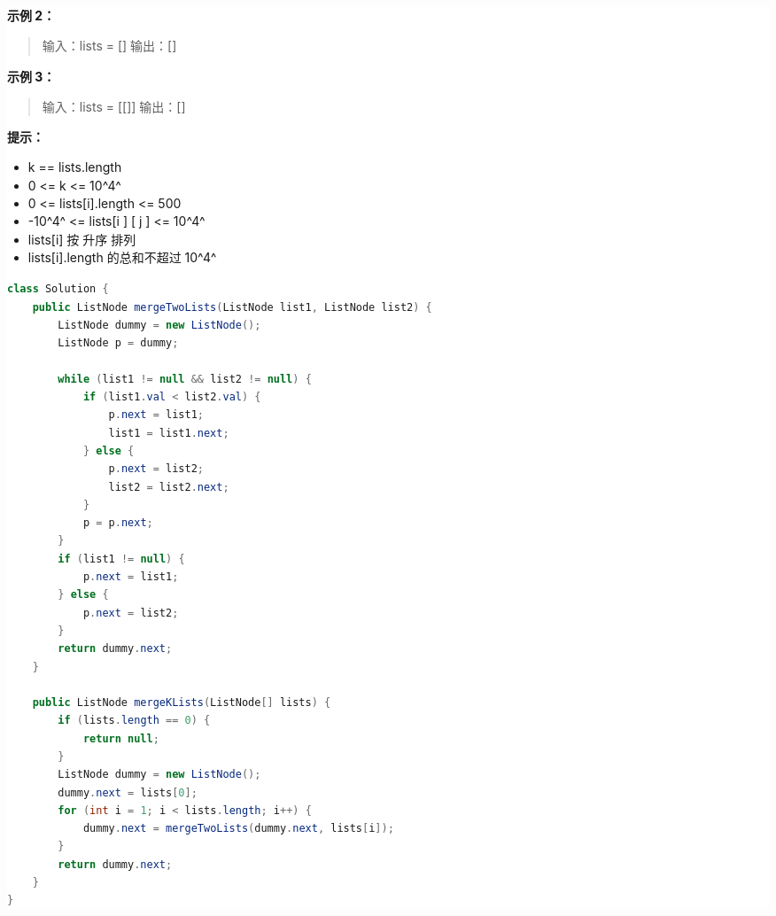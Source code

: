 **示例 2：**

> 输入：lists = []
> 输出：[]


**示例 3：**

> 输入：lists = [[]]
> 输出：[]

**提示：**

* k == lists.length
* 0 <= k <= 10^4^
* 0 <= lists[i].length <= 500
* -10^4^ <= lists[i ]  [ j ] <= 10^4^
* lists[i] 按 升序 排列
* lists[i].length 的总和不超过 10^4^

```java
class Solution {
    public ListNode mergeTwoLists(ListNode list1, ListNode list2) {
        ListNode dummy = new ListNode();
        ListNode p = dummy;

        while (list1 != null && list2 != null) {
            if (list1.val < list2.val) {
                p.next = list1;
                list1 = list1.next;
            } else {
                p.next = list2;
                list2 = list2.next;
            }
            p = p.next;
        }
        if (list1 != null) {
            p.next = list1;
        } else {
            p.next = list2;
        }
        return dummy.next;
    } 

    public ListNode mergeKLists(ListNode[] lists) {
        if (lists.length == 0) {
            return null;
        }
        ListNode dummy = new ListNode();
        dummy.next = lists[0];
        for (int i = 1; i < lists.length; i++) {
            dummy.next = mergeTwoLists(dummy.next, lists[i]);
        }
        return dummy.next;
    }
}
```
